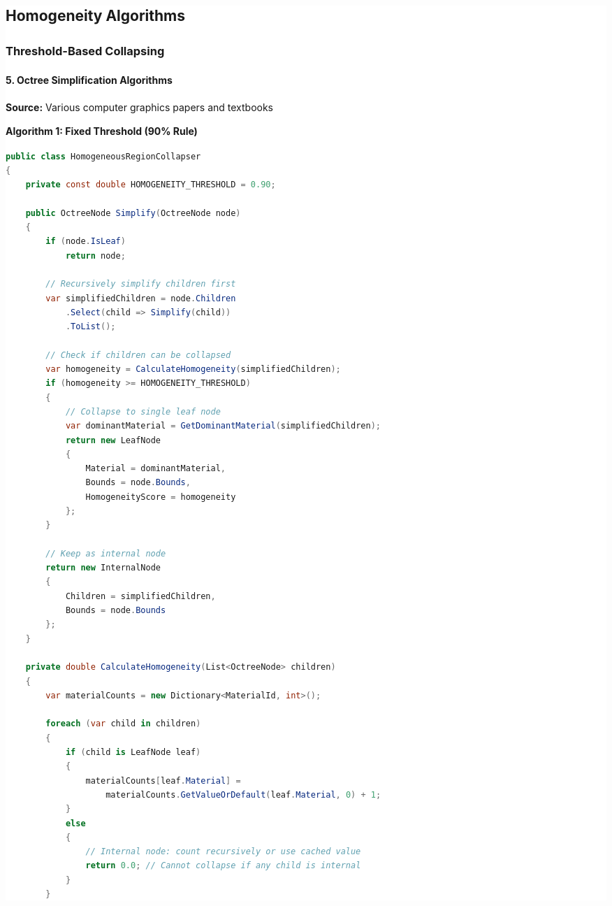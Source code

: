 
## Homogeneity Algorithms

### Threshold-Based Collapsing

#### 5. Octree Simplification Algorithms

**Source:** Various computer graphics papers and textbooks

**Algorithm 1: Fixed Threshold (90% Rule)**
```csharp
public class HomogeneousRegionCollapser
{
    private const double HOMOGENEITY_THRESHOLD = 0.90;
    
    public OctreeNode Simplify(OctreeNode node)
    {
        if (node.IsLeaf)
            return node;
        
        // Recursively simplify children first
        var simplifiedChildren = node.Children
            .Select(child => Simplify(child))
            .ToList();
        
        // Check if children can be collapsed
        var homogeneity = CalculateHomogeneity(simplifiedChildren);
        if (homogeneity >= HOMOGENEITY_THRESHOLD)
        {
            // Collapse to single leaf node
            var dominantMaterial = GetDominantMaterial(simplifiedChildren);
            return new LeafNode
            {
                Material = dominantMaterial,
                Bounds = node.Bounds,
                HomogeneityScore = homogeneity
            };
        }
        
        // Keep as internal node
        return new InternalNode
        {
            Children = simplifiedChildren,
            Bounds = node.Bounds
        };
    }
    
    private double CalculateHomogeneity(List<OctreeNode> children)
    {
        var materialCounts = new Dictionary<MaterialId, int>();
        
        foreach (var child in children)
        {
            if (child is LeafNode leaf)
            {
                materialCounts[leaf.Material] = 
                    materialCounts.GetValueOrDefault(leaf.Material, 0) + 1;
            }
            else
            {
                // Internal node: count recursively or use cached value
                return 0.0; // Cannot collapse if any child is internal
            }
        }
```